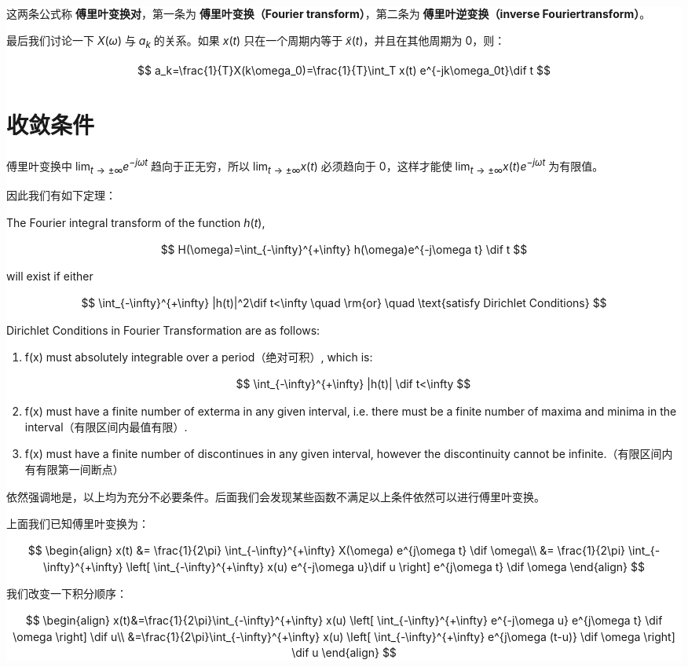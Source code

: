 这两条公式称 **傅里叶变换对**，第一条为 **傅里叶变换（Fourier transform）**，第二条为 **傅里叶逆变换（inverse Fouriertransform）**。

最后我们讨论一下 $X(\omega)$ 与 $a_k$ 的关系。如果 $x(t)$ 只在一个周期内等于 $\widetilde{x}(t)$，并且在其他周期为 0，则：

$$
a_k=\frac{1}{T}X(k\omega_0)=\frac{1}{T}\int_T x(t) e^{-jk\omega_0t}\dif t
$$

# 收敛条件

傅里叶变换中 $\lim_{t\rightarrow\pm\infty}e^{-j\omega t}$ 趋向于正无穷，所以 $\lim_{t\rightarrow\pm\infty} x(t)$ 必须趋向于 0，这样才能使 $\lim_{t\rightarrow\pm\infty} x(t)e^{-j\omega t}$ 为有限值。

因此我们有如下定理：

The Fourier integral transform of the function $h(t)$,

$$
H(\omega)=\int_{-\infty}^{+\infty} h(\omega)e^{-j\omega t} \dif t
$$

will exist if either

$$
\int_{-\infty}^{+\infty} |h(t)|^2\dif t<\infty \quad \rm{or} \quad \text{satisfy Dirichlet Conditions}
$$

Dirichlet Conditions in Fourier Transformation are as follows:
1. f(x) must absolutely integrable over a period（绝对可积）, which is:
    
    $$
    \int_{-\infty}^{+\infty} |h(t)| \dif t<\infty
    $$

2. f(x) must have a finite number of exterma in any given interval, i.e. there must be a finite number of maxima and minima in the interval（有限区间内最值有限）.
3. f(x) must have a finite number of discontinues in any given interval, however the discontinuity cannot be infinite.（有限区间内有有限第一间断点）

依然强调地是，以上均为充分不必要条件。后面我们会发现某些函数不满足以上条件依然可以进行傅里叶变换。

上面我们已知傅里叶变换为：

$$
\begin{align}
x(t) &= \frac{1}{2\pi} \int_{-\infty}^{+\infty} X(\omega) e^{j\omega t} \dif \omega\\
&= \frac{1}{2\pi} \int_{-\infty}^{+\infty} \left[ \int_{-\infty}^{+\infty} x(u) e^{-j\omega u}\dif u \right] e^{j\omega t} \dif \omega
\end{align}
$$

我们改变一下积分顺序：

$$
\begin{align}
x(t)&=\frac{1}{2\pi}\int_{-\infty}^{+\infty} x(u) \left[ \int_{-\infty}^{+\infty} e^{-j\omega u} e^{j\omega t} \dif \omega \right] \dif u\\
&=\frac{1}{2\pi}\int_{-\infty}^{+\infty} x(u) \left[ \int_{-\infty}^{+\infty} e^{j\omega (t-u)} \dif \omega \right] \dif u
\end{align}
$$
